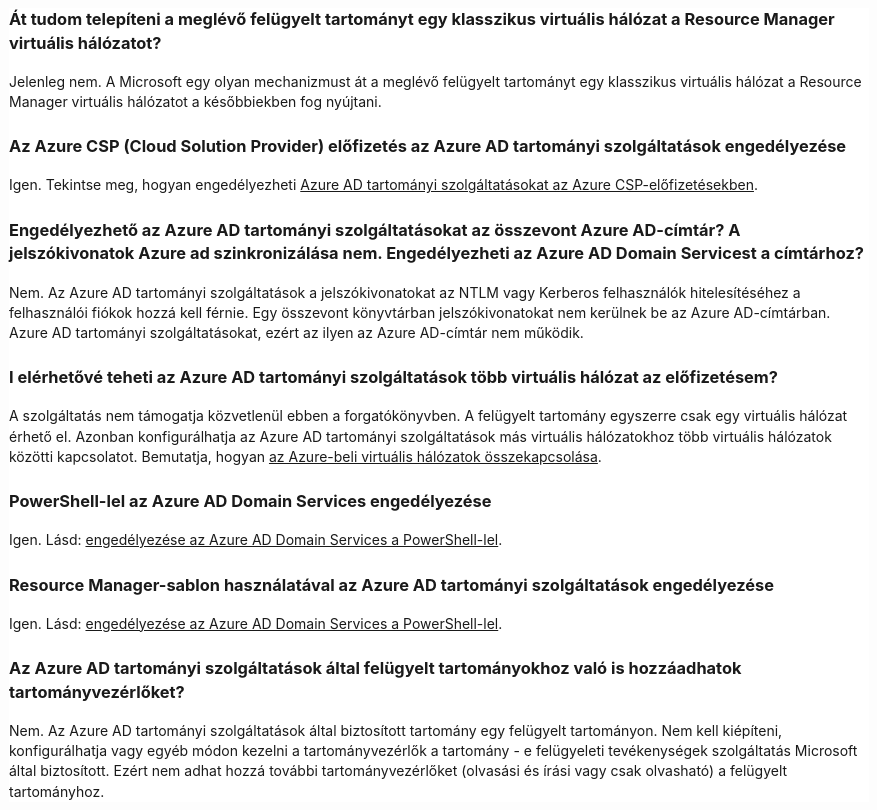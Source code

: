 ### <a name="can-i-migrate-my-existing-managed-domain-from-a-classic-virtual-network-to-a-resource-manager-virtual-network"></a>Át tudom telepíteni a meglévő felügyelt tartományt egy klasszikus virtuális hálózat a Resource Manager virtuális hálózatot?
Jelenleg nem. A Microsoft egy olyan mechanizmust át a meglévő felügyelt tartományt egy klasszikus virtuális hálózat a Resource Manager virtuális hálózatot a későbbiekben fog nyújtani.

### <a name="can-i-enable-azure-ad-domain-services-in-an-azure-csp-cloud-solution-provider-subscription"></a>Az Azure CSP (Cloud Solution Provider) előfizetés az Azure AD tartományi szolgáltatások engedélyezése
Igen. Tekintse meg, hogyan engedélyezheti [Azure AD tartományi szolgáltatásokat az Azure CSP-előfizetésekben](active-directory-ds-csp.md).

### <a name="can-i-enable-azure-ad-domain-services-in-a-federated-azure-ad-directory-i-do-not-synchronize-password-hashes-to-azure-ad-can-i-enable-azure-ad-domain-services-for-this-directory"></a>Engedélyezhető az Azure AD tartományi szolgáltatásokat az összevont Azure AD-címtár? A jelszókivonatok Azure ad szinkronizálása nem. Engedélyezheti az Azure AD Domain Servicest a címtárhoz?
Nem. Az Azure AD tartományi szolgáltatások a jelszókivonatokat az NTLM vagy Kerberos felhasználók hitelesítéséhez a felhasználói fiókok hozzá kell férnie. Egy összevont könyvtárban jelszókivonatokat nem kerülnek be az Azure AD-címtárban. Azure AD tartományi szolgáltatásokat, ezért az ilyen az Azure AD-címtár nem működik.

### <a name="can-i-make-azure-ad-domain-services-available-in-multiple-virtual-networks-within-my-subscription"></a>I elérhetővé teheti az Azure AD tartományi szolgáltatások több virtuális hálózat az előfizetésem?
A szolgáltatás nem támogatja közvetlenül ebben a forgatókönyvben. A felügyelt tartomány egyszerre csak egy virtuális hálózat érhető el. Azonban konfigurálhatja az Azure AD tartományi szolgáltatások más virtuális hálózatokhoz több virtuális hálózatok közötti kapcsolatot. Bemutatja, hogyan [az Azure-beli virtuális hálózatok összekapcsolása](../vpn-gateway/virtual-networks-configure-vnet-to-vnet-connection.md).

### <a name="can-i-enable-azure-ad-domain-services-using-powershell"></a>PowerShell-lel az Azure AD Domain Services engedélyezése
Igen. Lásd: [engedélyezése az Azure AD Domain Services a PowerShell-lel](active-directory-ds-enable-using-powershell.md).

### <a name="can-i-enable-azure-ad-domain-services-using-a-resource-manager-template"></a>Resource Manager-sablon használatával az Azure AD tartományi szolgáltatások engedélyezése
Igen. Lásd: [engedélyezése az Azure AD Domain Services a PowerShell-lel](active-directory-ds-enable-using-powershell.md).

### <a name="can-i-add-domain-controllers-to-an-azure-ad-domain-services-managed-domain"></a>Az Azure AD tartományi szolgáltatások által felügyelt tartományokhoz való is hozzáadhatok tartományvezérlőket?
Nem. Az Azure AD tartományi szolgáltatások által biztosított tartomány egy felügyelt tartományon. Nem kell kiépíteni, konfigurálhatja vagy egyéb módon kezelni a tartományvezérlők a tartomány - e felügyeleti tevékenységek szolgáltatás Microsoft által biztosított. Ezért nem adhat hozzá további tartományvezérlőket (olvasási és írási vagy csak olvasható) a felügyelt tartományhoz.
